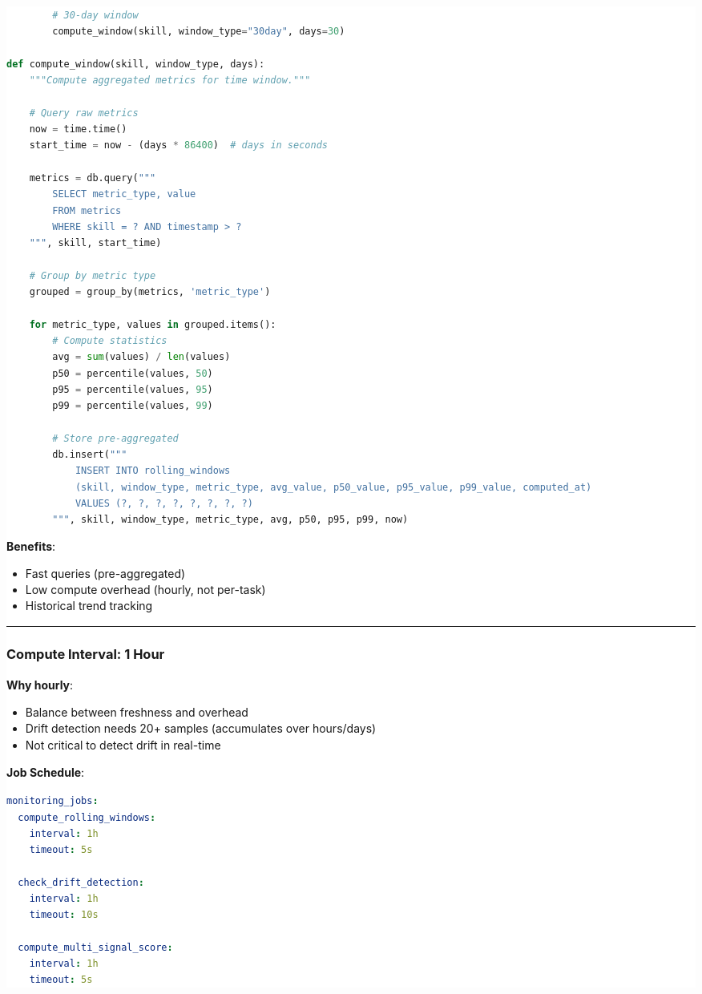 ```python
        # 30-day window
        compute_window(skill, window_type="30day", days=30)

def compute_window(skill, window_type, days):
    """Compute aggregated metrics for time window."""

    # Query raw metrics
    now = time.time()
    start_time = now - (days * 86400)  # days in seconds

    metrics = db.query("""
        SELECT metric_type, value
        FROM metrics
        WHERE skill = ? AND timestamp > ?
    """, skill, start_time)

    # Group by metric type
    grouped = group_by(metrics, 'metric_type')

    for metric_type, values in grouped.items():
        # Compute statistics
        avg = sum(values) / len(values)
        p50 = percentile(values, 50)
        p95 = percentile(values, 95)
        p99 = percentile(values, 99)

        # Store pre-aggregated
        db.insert("""
            INSERT INTO rolling_windows
            (skill, window_type, metric_type, avg_value, p50_value, p95_value, p99_value, computed_at)
            VALUES (?, ?, ?, ?, ?, ?, ?, ?)
        """, skill, window_type, metric_type, avg, p50, p95, p99, now)
```

**Benefits**:
- Fast queries (pre-aggregated)
- Low compute overhead (hourly, not per-task)
- Historical trend tracking

---

### Compute Interval: 1 Hour

**Why hourly**:
- Balance between freshness and overhead
- Drift detection needs 20+ samples (accumulates over hours/days)
- Not critical to detect drift in real-time

**Job Schedule**:
```yaml
monitoring_jobs:
  compute_rolling_windows:
    interval: 1h
    timeout: 5s

  check_drift_detection:
    interval: 1h
    timeout: 10s

  compute_multi_signal_score:
    interval: 1h
    timeout: 5s
```
